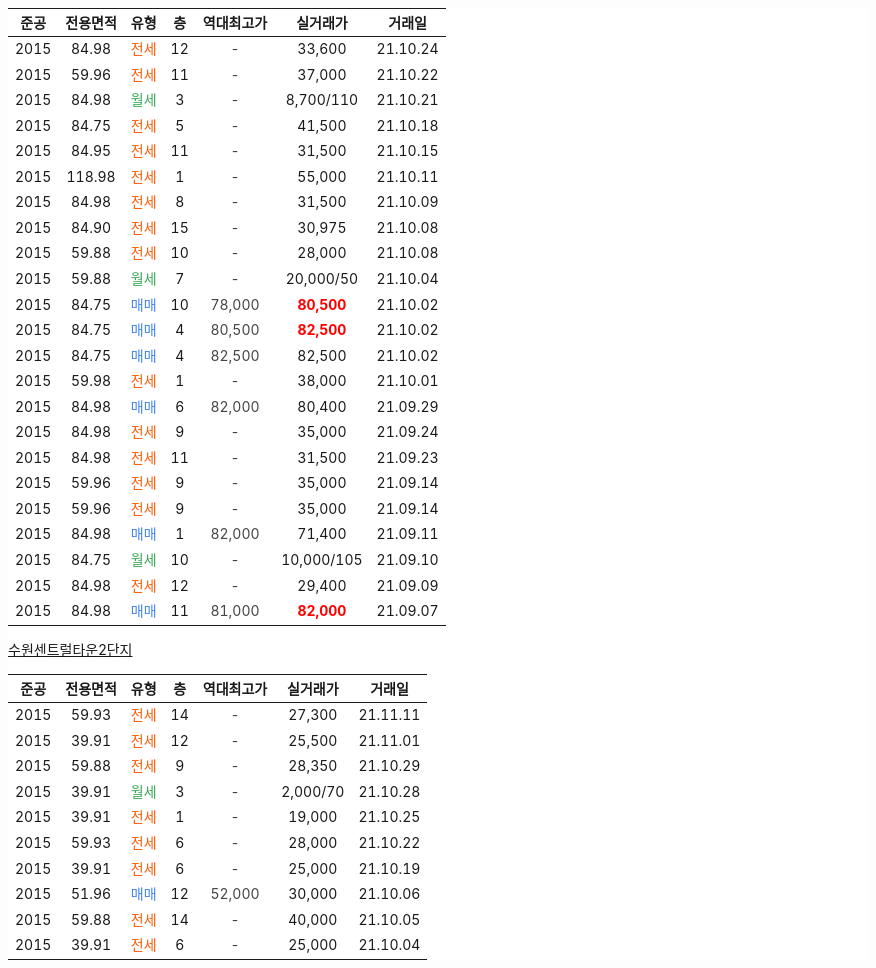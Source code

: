 |준공|전용면적|유형|층|역대최고가|실거래가|거래일|
|:---:|:---:|:---:|:---:|:---:|:---:|:---:|
|2015|84.98|<span style="color:#FF5A00">전세</span>|12|<span style="color:#444444">-</span>|33,600|21.10.24|
|2015|59.96|<span style="color:#FF5A00">전세</span>|11|<span style="color:#444444">-</span>|37,000|21.10.22|
|2015|84.98|<span style="color:#34A853">월세</span>|3|<span style="color:#444444">-</span>|8,700/110|21.10.21|
|2015|84.75|<span style="color:#FF5A00">전세</span>|5|<span style="color:#444444">-</span>|41,500|21.10.18|
|2015|84.95|<span style="color:#FF5A00">전세</span>|11|<span style="color:#444444">-</span>|31,500|21.10.15|
|2015|118.98|<span style="color:#FF5A00">전세</span>|1|<span style="color:#444444">-</span>|55,000|21.10.11|
|2015|84.98|<span style="color:#FF5A00">전세</span>|8|<span style="color:#444444">-</span>|31,500|21.10.09|
|2015|84.90|<span style="color:#FF5A00">전세</span>|15|<span style="color:#444444">-</span>|30,975|21.10.08|
|2015|59.88|<span style="color:#FF5A00">전세</span>|10|<span style="color:#444444">-</span>|28,000|21.10.08|
|2015|59.88|<span style="color:#34A853">월세</span>|7|<span style="color:#444444">-</span>|20,000/50|21.10.04|
|2015|84.75|<span style="color:#4285F3">매매</span>|10|<span style="color:#444444">78,000</span>|<b><span style="color:#FF0000">80,500</span></b>|21.10.02|
|2015|84.75|<span style="color:#4285F3">매매</span>|4|<span style="color:#444444">80,500</span>|<b><span style="color:#FF0000">82,500</span></b>|21.10.02|
|2015|84.75|<span style="color:#4285F3">매매</span>|4|<span style="color:#444444">82,500</span>|82,500|21.10.02|
|2015|59.98|<span style="color:#FF5A00">전세</span>|1|<span style="color:#444444">-</span>|38,000|21.10.01|
|2015|84.98|<span style="color:#4285F3">매매</span>|6|<span style="color:#444444">82,000</span>|80,400|21.09.29|
|2015|84.98|<span style="color:#FF5A00">전세</span>|9|<span style="color:#444444">-</span>|35,000|21.09.24|
|2015|84.98|<span style="color:#FF5A00">전세</span>|11|<span style="color:#444444">-</span>|31,500|21.09.23|
|2015|59.96|<span style="color:#FF5A00">전세</span>|9|<span style="color:#444444">-</span>|35,000|21.09.14|
|2015|59.96|<span style="color:#FF5A00">전세</span>|9|<span style="color:#444444">-</span>|35,000|21.09.14|
|2015|84.98|<span style="color:#4285F3">매매</span>|1|<span style="color:#444444">82,000</span>|71,400|21.09.11|
|2015|84.75|<span style="color:#34A853">월세</span>|10|<span style="color:#444444">-</span>|10,000/105|21.09.10|
|2015|84.98|<span style="color:#FF5A00">전세</span>|12|<span style="color:#444444">-</span>|29,400|21.09.09|
|2015|84.98|<span style="color:#4285F3">매매</span>|11|<span style="color:#444444">81,000</span>|<b><span style="color:#FF0000">82,000</span></b>|21.09.07|

[수원센트럴타운2단지](https://search.naver.com/search.naver?query=%EC%88%98%EC%9B%90%EC%84%BC%ED%8A%B8%EB%9F%B4%ED%83%80%EC%9A%B42%EB%8B%A8%EC%A7%80)

|준공|전용면적|유형|층|역대최고가|실거래가|거래일|
|:---:|:---:|:---:|:---:|:---:|:---:|:---:|
|2015|59.93|<span style="color:#FF5A00">전세</span>|14|<span style="color:#444444">-</span>|27,300|21.11.11|
|2015|39.91|<span style="color:#FF5A00">전세</span>|12|<span style="color:#444444">-</span>|25,500|21.11.01|
|2015|59.88|<span style="color:#FF5A00">전세</span>|9|<span style="color:#444444">-</span>|28,350|21.10.29|
|2015|39.91|<span style="color:#34A853">월세</span>|3|<span style="color:#444444">-</span>|2,000/70|21.10.28|
|2015|39.91|<span style="color:#FF5A00">전세</span>|1|<span style="color:#444444">-</span>|19,000|21.10.25|
|2015|59.93|<span style="color:#FF5A00">전세</span>|6|<span style="color:#444444">-</span>|28,000|21.10.22|
|2015|39.91|<span style="color:#FF5A00">전세</span>|6|<span style="color:#444444">-</span>|25,000|21.10.19|
|2015|51.96|<span style="color:#4285F3">매매</span>|12|<span style="color:#444444">52,000</span>|30,000|21.10.06|
|2015|59.88|<span style="color:#FF5A00">전세</span>|14|<span style="color:#444444">-</span>|40,000|21.10.05|
|2015|39.91|<span style="color:#FF5A00">전세</span>|6|<span style="color:#444444">-</span>|25,000|21.10.04|